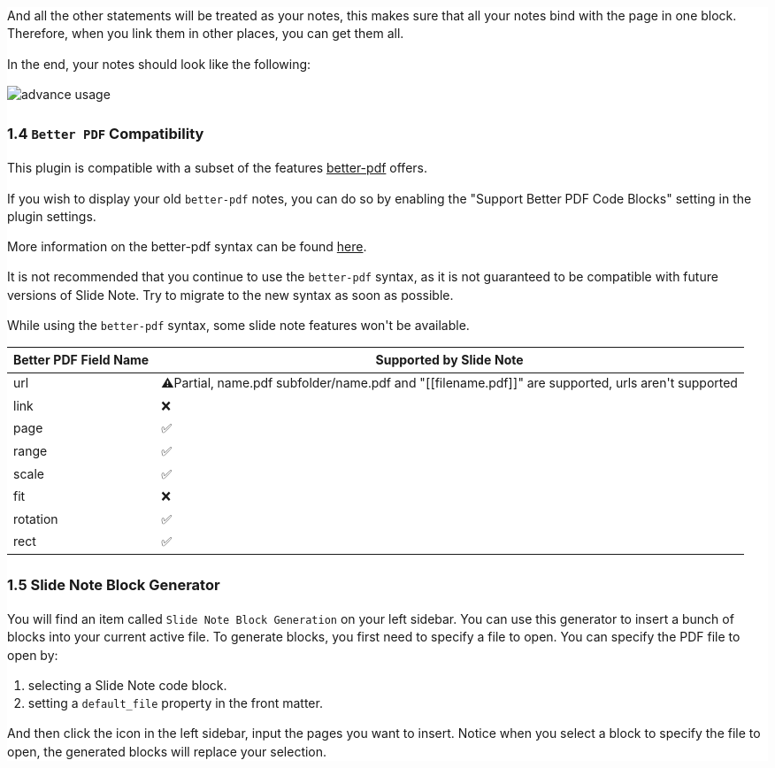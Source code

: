 And all the other statements will be treated as your notes, this makes sure that all your notes bind with the page in one block.
Therefore, when you link them in other places, you can get them all.

In the end, your notes should look like the following:

![advance usage](https://raw.githubusercontent.com/Phantom1003/obsidian-slide-note/HEAD/doc/advance.png)


### 1.4 `Better PDF` Compatibility
This plugin is compatible with a subset of the features [better-pdf](https://github.com/MSzturc/obsidian-better-pdf-plugin) offers.

If you wish to display your old `better-pdf` notes, you can do so by enabling the "Support Better PDF Code Blocks" setting in the plugin settings.

More information on the better-pdf syntax can be found [here](https://github.com/MSzturc/obsidian-better-pdf-plugin#syntax).

It is not recommended that you continue to use the `better-pdf` syntax, as it is not guaranteed to be compatible with future versions of Slide Note.
Try to migrate to the new syntax as soon as possible.

While using the `better-pdf` syntax, some slide note features won't be available.

| Better PDF Field Name | Supported by Slide Note                                                                           |
| ------------------ | ------------------------------------------------------------------------------------------------- |
| url                | ⚠️Partial, name.pdf subfolder/name.pdf and "[[filename.pdf]]" are supported, urls aren't supported |
| link               | ❌                                                                                                 |
| page               | ✅                                                                                                 |
| range              | ✅                                                                                                 |
| scale              | ✅                                                                                                 |
| fit                | ❌                                                                                                 |
| rotation           | ✅                                                                                                 |
| rect               | ✅                                                                                                 |

### 1.5 Slide Note Block Generator

You will find an item called `Slide Note Block Generation` on your left sidebar.
You can use this generator to insert a bunch of blocks into your current active file.
To generate blocks, you first need to specify a file to open.
You can specify the PDF file to open by:

1. selecting a Slide Note code block.
2. setting a `default_file` property in the front matter.

And then click the icon in the left sidebar, input the pages you want to insert.
Notice when you select a block to specify the file to open, the generated blocks will replace your selection.

